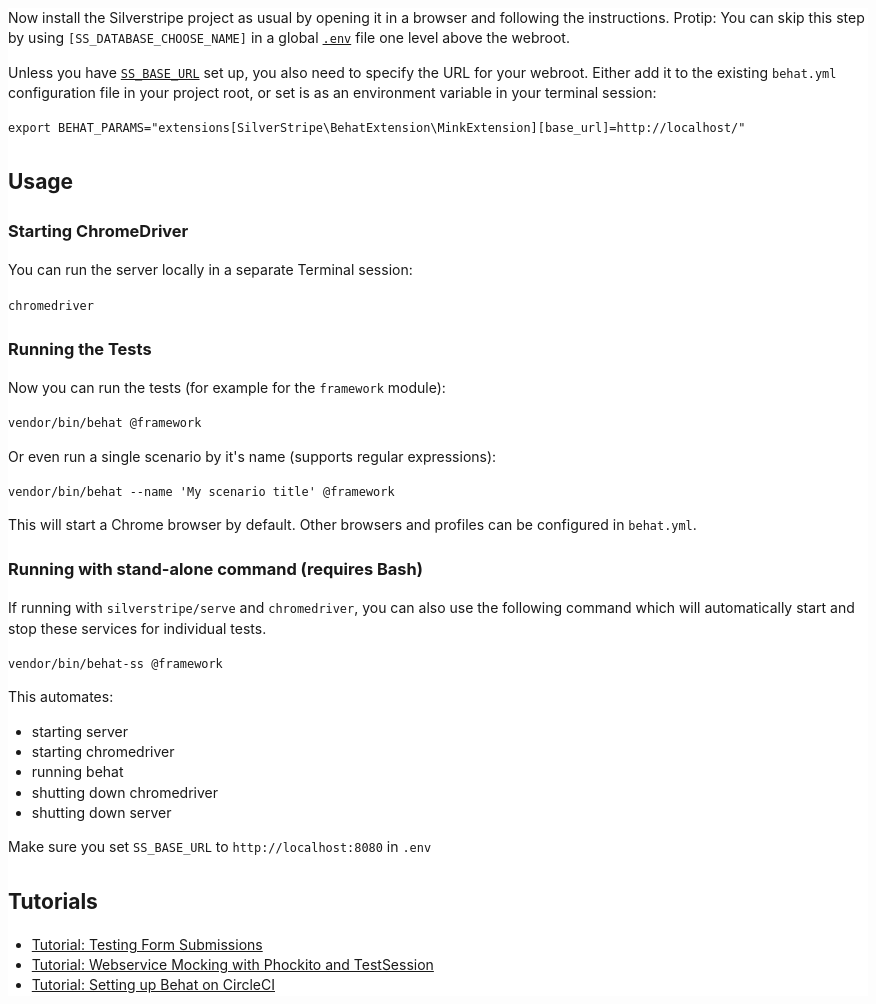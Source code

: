Now install the Silverstripe project as usual by opening it in a browser and following the instructions.
Protip: You can skip this step by using `[SS_DATABASE_CHOOSE_NAME]` in a global
[`.env`](https://docs.silverstripe.org/en/getting_started/environment_management/) file one level above the webroot.

Unless you have [`SS_BASE_URL`](http://doc.silverstripe.org/framework/en/topics/commandline#configuration) set up, 
you also need to specify the URL for your webroot. Either add it to the existing `behat.yml` configuration file
in your project root, or set is as an environment variable in your terminal session:

	export BEHAT_PARAMS="extensions[SilverStripe\BehatExtension\MinkExtension][base_url]=http://localhost/"

## Usage

### Starting ChromeDriver

You can run the server locally in a separate Terminal session:

    chromedriver

### Running the Tests

Now you can run the tests (for example for the `framework` module):

	vendor/bin/behat @framework

Or even run a single scenario by it's name (supports regular expressions):

	vendor/bin/behat --name 'My scenario title' @framework

This will start a Chrome browser by default. Other browsers and profiles can be configured in `behat.yml`.

### Running with stand-alone command (requires Bash)

If running with `silverstripe/serve` and `chromedriver`, you can also use the following command
which will automatically start and stop these services for individual tests.

    vendor/bin/behat-ss @framework

This automates:
 - starting server
 - starting chromedriver
 - running behat
 - shutting down chromedriver
 - shutting down server

Make sure you set `SS_BASE_URL` to `http://localhost:8080` in `.env`

## Tutorials

 * [Tutorial: Testing Form Submissions](docs/tutorial.md)
 * [Tutorial: Webservice Mocking with Phockito and TestSession](docs/webservice-mocking.md)
 * [Tutorial: Setting up Behat on CircleCI](docs/circleci-tutorial.md)
